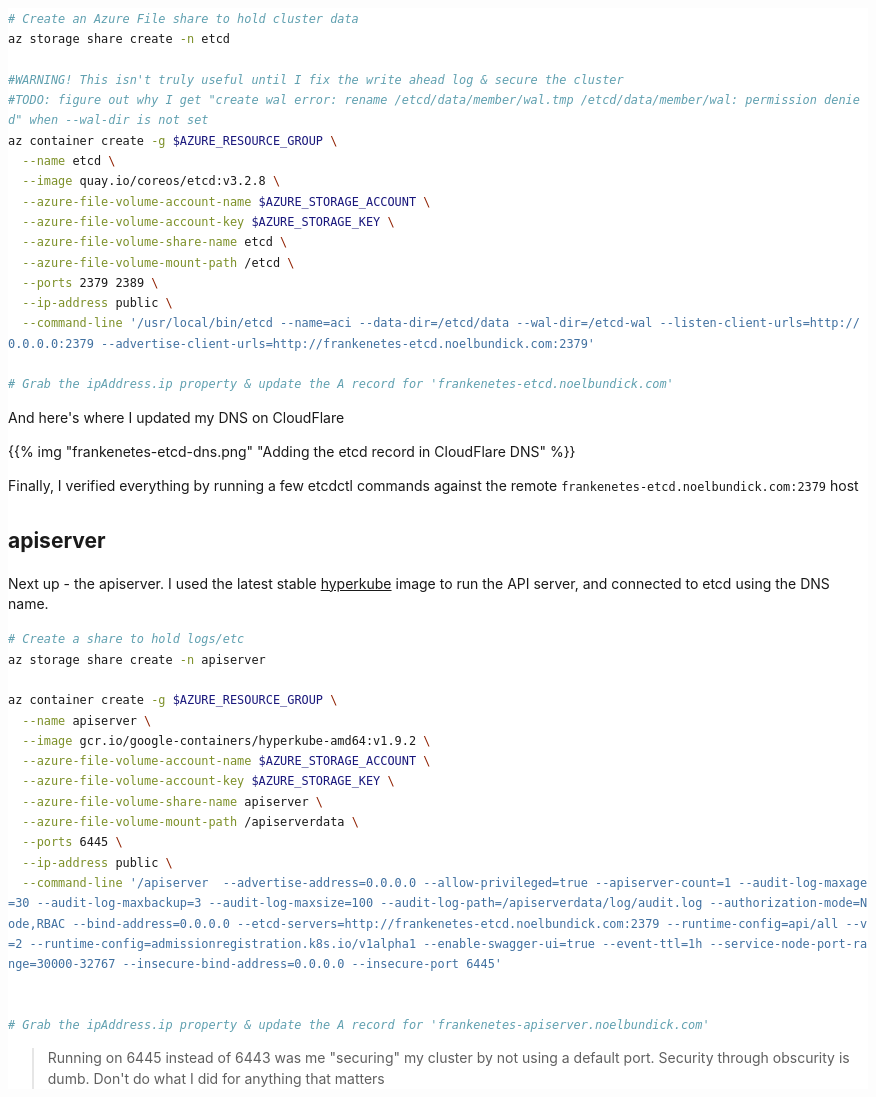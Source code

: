 ```bash
# Create an Azure File share to hold cluster data
az storage share create -n etcd

#WARNING! This isn't truly useful until I fix the write ahead log & secure the cluster
#TODO: figure out why I get "create wal error: rename /etcd/data/member/wal.tmp /etcd/data/member/wal: permission denied" when --wal-dir is not set
az container create -g $AZURE_RESOURCE_GROUP \
  --name etcd \
  --image quay.io/coreos/etcd:v3.2.8 \
  --azure-file-volume-account-name $AZURE_STORAGE_ACCOUNT \
  --azure-file-volume-account-key $AZURE_STORAGE_KEY \
  --azure-file-volume-share-name etcd \
  --azure-file-volume-mount-path /etcd \
  --ports 2379 2389 \
  --ip-address public \
  --command-line '/usr/local/bin/etcd --name=aci --data-dir=/etcd/data --wal-dir=/etcd-wal --listen-client-urls=http://0.0.0.0:2379 --advertise-client-urls=http://frankenetes-etcd.noelbundick.com:2379'

# Grab the ipAddress.ip property & update the A record for 'frankenetes-etcd.noelbundick.com'
```

And here's where I updated my DNS on CloudFlare

{{% img "frankenetes-etcd-dns.png" "Adding the etcd record in CloudFlare DNS" %}}

Finally, I verified everything by running a few etcdctl commands against the remote `frankenetes-etcd.noelbundick.com:2379` host

## apiserver

Next up - the apiserver. I used the latest stable [hyperkube](https://github.com/kubernetes/kubernetes/tree/master/cluster/images/hyperkube) image to run the API server, and connected to etcd using the DNS name.

```bash
# Create a share to hold logs/etc
az storage share create -n apiserver

az container create -g $AZURE_RESOURCE_GROUP \
  --name apiserver \
  --image gcr.io/google-containers/hyperkube-amd64:v1.9.2 \
  --azure-file-volume-account-name $AZURE_STORAGE_ACCOUNT \
  --azure-file-volume-account-key $AZURE_STORAGE_KEY \
  --azure-file-volume-share-name apiserver \
  --azure-file-volume-mount-path /apiserverdata \
  --ports 6445 \
  --ip-address public \
  --command-line '/apiserver  --advertise-address=0.0.0.0 --allow-privileged=true --apiserver-count=1 --audit-log-maxage=30 --audit-log-maxbackup=3 --audit-log-maxsize=100 --audit-log-path=/apiserverdata/log/audit.log --authorization-mode=Node,RBAC --bind-address=0.0.0.0 --etcd-servers=http://frankenetes-etcd.noelbundick.com:2379 --runtime-config=api/all --v=2 --runtime-config=admissionregistration.k8s.io/v1alpha1 --enable-swagger-ui=true --event-ttl=1h --service-node-port-range=30000-32767 --insecure-bind-address=0.0.0.0 --insecure-port 6445'


# Grab the ipAddress.ip property & update the A record for 'frankenetes-apiserver.noelbundick.com'
```
> Running on 6445 instead of 6443 was me "securing" my cluster by not using a default port. Security through obscurity is dumb. Don't do what I did for anything that matters
